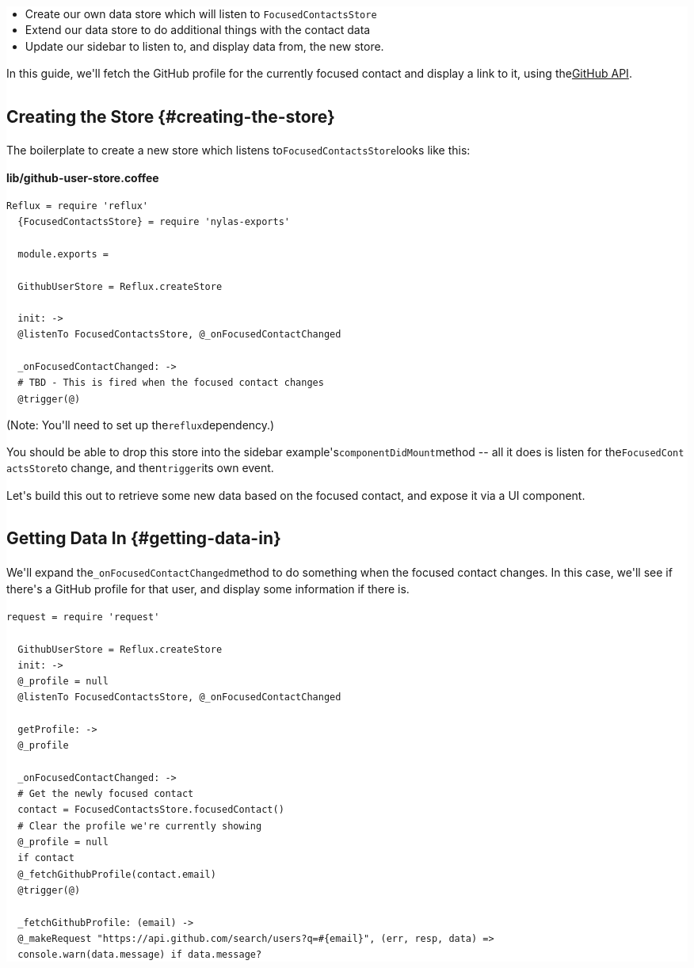 * Create our own data store which will listen to
  `FocusedContactsStore`
* Extend our data store to do additional things with the contact data
* Update our sidebar to listen to, and display data from, the new store.

In this guide, we'll fetch the GitHub profile for the currently focused contact and display a link to it, using the[GitHub API](https://developer.github.com/v3/search/).

## Creating the Store {#creating-the-store}

The boilerplate to create a new store which listens to`FocusedContactsStore`looks like this:

**lib/github-user-store.coffee**

```
Reflux = require 'reflux'
  {FocusedContactsStore} = require 'nylas-exports'

  module.exports =

  GithubUserStore = Reflux.createStore

  init: ->
  @listenTo FocusedContactsStore, @_onFocusedContactChanged

  _onFocusedContactChanged: ->
  # TBD - This is fired when the focused contact changes
  @trigger(@)
```

\(Note: You'll need to set up the`reflux`dependency.\)

You should be able to drop this store into the sidebar example's`componentDidMount`method -- all it does is listen for the`FocusedContactsStore`to change, and then`trigger`its own event.

Let's build this out to retrieve some new data based on the focused contact, and expose it via a UI component.

## Getting Data In {#getting-data-in}

We'll expand the`_onFocusedContactChanged`method to do something when the focused contact changes. In this case, we'll see if there's a GitHub profile for that user, and display some information if there is.

```
request = require 'request'

  GithubUserStore = Reflux.createStore
  init: ->
  @_profile = null
  @listenTo FocusedContactsStore, @_onFocusedContactChanged

  getProfile: ->
  @_profile

  _onFocusedContactChanged: ->
  # Get the newly focused contact
  contact = FocusedContactsStore.focusedContact()
  # Clear the profile we're currently showing
  @_profile = null
  if contact
  @_fetchGithubProfile(contact.email)
  @trigger(@)

  _fetchGithubProfile: (email) ->
  @_makeRequest "https://api.github.com/search/users?q=#{email}", (err, resp, data) =>
  console.warn(data.message) if data.message?
```